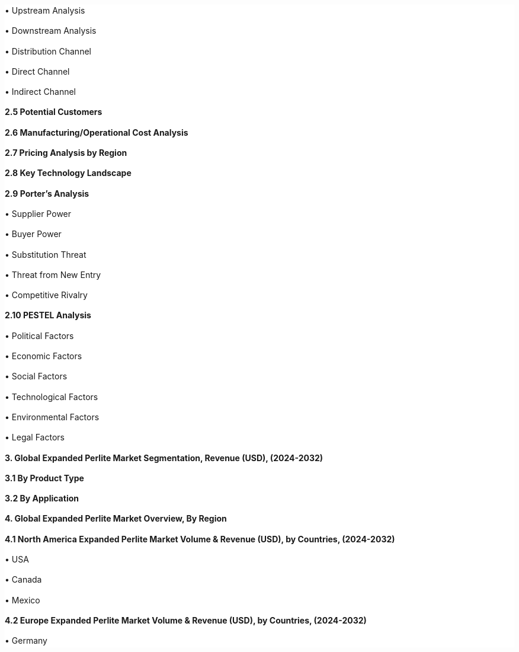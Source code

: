 • Upstream Analysis

• Downstream Analysis

• Distribution Channel

• Direct Channel

• Indirect Channel

<strong>2.5 Potential Customers</strong>

<strong>2.6 Manufacturing/Operational Cost Analysis</strong>

<strong>2.7 Pricing Analysis by Region</strong>

<strong>2.8 Key Technology Landscape</strong>

<strong>2.9 Porter’s Analysis</strong>

• Supplier Power

• Buyer Power

• Substitution Threat

• Threat from New Entry

• Competitive Rivalry

<strong>2.10 PESTEL Analysis</strong>

• Political Factors

• Economic Factors

• Social Factors

• Technological Factors

• Environmental Factors

• Legal Factors

<strong>3. Global Expanded Perlite Market Segmentation, Revenue (USD), (2024-2032)</strong>

<strong>3.1 By Product Type</strong>

<strong>3.2 By Application</strong>

<strong>4. Global Expanded Perlite Market Overview, By Region</strong>

<strong>4.1 North America Expanded Perlite Market Volume &amp; Revenue (USD), by Countries, (2024-2032)</strong>

• USA

• Canada

• Mexico

<strong>4.2 Europe Expanded Perlite Market Volume &amp; Revenue (USD), by Countries, (2024-2032)</strong>

• Germany
